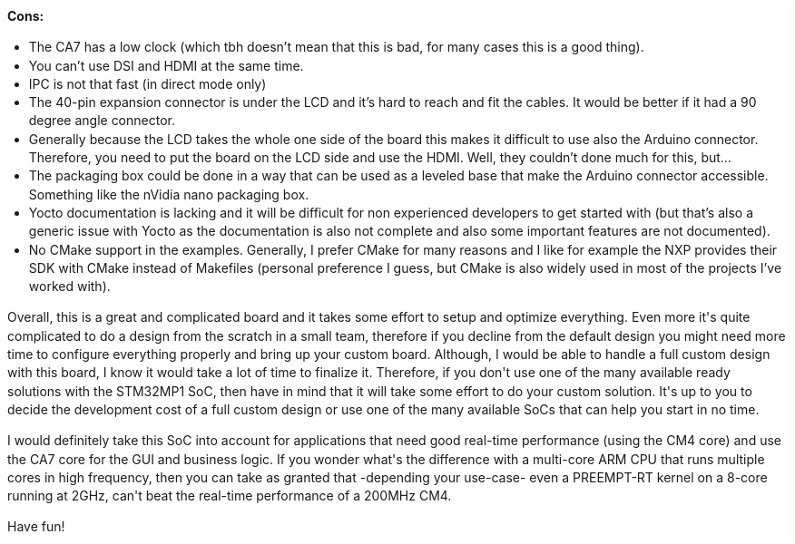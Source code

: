 **Cons:**
  - The CA7 has a low clock (which tbh doesn’t mean that this is bad, for many cases this is a good thing).
  - You can’t use DSI and HDMI at the same time.
  - IPC is not that fast (in direct mode only)
  - The 40-pin expansion connector is under the LCD and it’s hard to reach and fit the cables. It would be better if it had a 90 degree angle connector.
  - Generally because the LCD takes the whole one side of the board this makes it difficult to use also the Arduino connector. Therefore, you need to put the board on the LCD side and use the HDMI. Well, they couldn’t done much for this, but…
  - The packaging box could be done in a way that can be used as a leveled base that make the Arduino connector accessible. Something like the nVidia nano packaging box.
  - Yocto documentation is lacking and it will be difficult for non experienced developers to get started with (but that’s also a generic issue with Yocto as the documentation is also not complete and also some important features are not documented).
  - No CMake support in the examples. Generally, I prefer CMake for many reasons and I like for example the NXP provides their SDK with CMake instead of Makefiles (personal preference I guess, but CMake is also widely used in most of the projects I’ve worked with).

Overall, this is a great and complicated board and it takes some effort to setup and optimize everything. Even more it's quite complicated to do a design from the scratch in a small team, therefore if you decline from the default design you might need more time to configure everything properly and bring up your custom board. Although, I would be able to handle a full custom design with this board, I know it would take a lot of time to finalize it. Therefore, if you don't use one of the many available ready solutions with the STM32MP1 SoC, then have in mind that it will take some effort to do your custom solution. It's up to you to decide the development cost of a full custom design or use one of the many available SoCs that can help you start in no time.

I would definitely take this SoC into account for applications that need good real-time performance (using the CM4 core) and use the CA7 core for the GUI and business logic. If you wonder what's the difference with a multi-core ARM CPU that runs multiple cores in high frequency, then you can take as granted that -depending your use-case- even a PREEMPT-RT kernel on a 8-core running at 2GHz, can't beat the real-time performance of a 200MHz CM4.

Have fun!